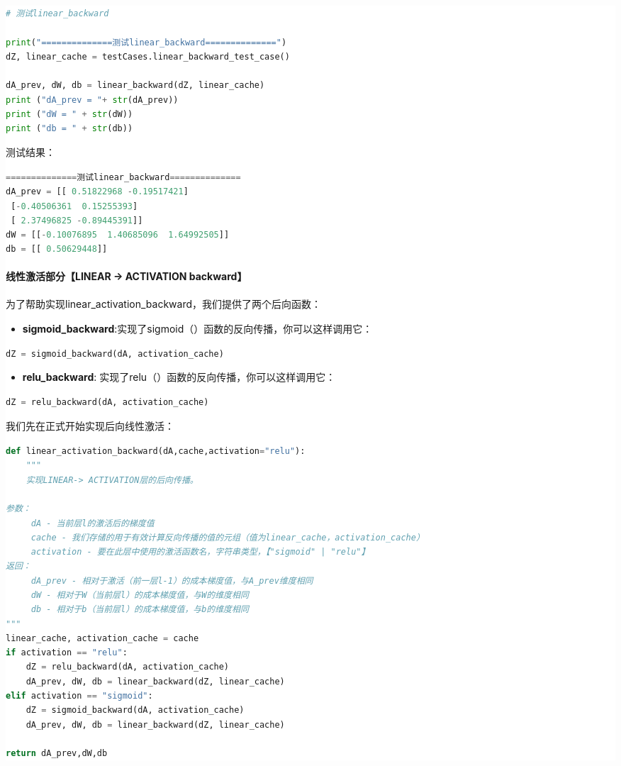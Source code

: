 ```python
# 测试linear_backward

print("==============测试linear_backward==============")
dZ, linear_cache = testCases.linear_backward_test_case()

dA_prev, dW, db = linear_backward(dZ, linear_cache)
print ("dA_prev = "+ str(dA_prev))
print ("dW = " + str(dW))
print ("db = " + str(db))
```

测试结果：

```python
==============测试linear_backward==============
dA_prev = [[ 0.51822968 -0.19517421]
 [-0.40506361  0.15255393]
 [ 2.37496825 -0.89445391]]
dW = [[-0.10076895  1.40685096  1.64992505]]
db = [[ 0.50629448]]
```

#### 线性激活部分【LINEAR -> ACTIVATION backward】

为了帮助实现linear_activation_backward，我们提供了两个后向函数：

- **sigmoid_backward**:实现了sigmoid（）函数的反向传播，你可以这样调用它：

```python
dZ = sigmoid_backward(dA, activation_cache)
```

- **relu_backward**: 实现了relu（）函数的反向传播，你可以这样调用它：

```python
dZ = relu_backward(dA, activation_cache)
```

我们先在正式开始实现后向线性激活：

```python
def linear_activation_backward(dA,cache,activation="relu"):
    """
    实现LINEAR-> ACTIVATION层的后向传播。

参数：
     dA - 当前层l的激活后的梯度值
     cache - 我们存储的用于有效计算反向传播的值的元组（值为linear_cache，activation_cache）
     activation - 要在此层中使用的激活函数名，字符串类型，【"sigmoid" | "relu"】
返回：
     dA_prev - 相对于激活（前一层l-1）的成本梯度值，与A_prev维度相同
     dW - 相对于W（当前层l）的成本梯度值，与W的维度相同
     db - 相对于b（当前层l）的成本梯度值，与b的维度相同
"""
linear_cache, activation_cache = cache
if activation == "relu":
    dZ = relu_backward(dA, activation_cache)
    dA_prev, dW, db = linear_backward(dZ, linear_cache)
elif activation == "sigmoid":
    dZ = sigmoid_backward(dA, activation_cache)
    dA_prev, dW, db = linear_backward(dZ, linear_cache)

return dA_prev,dW,db
```
